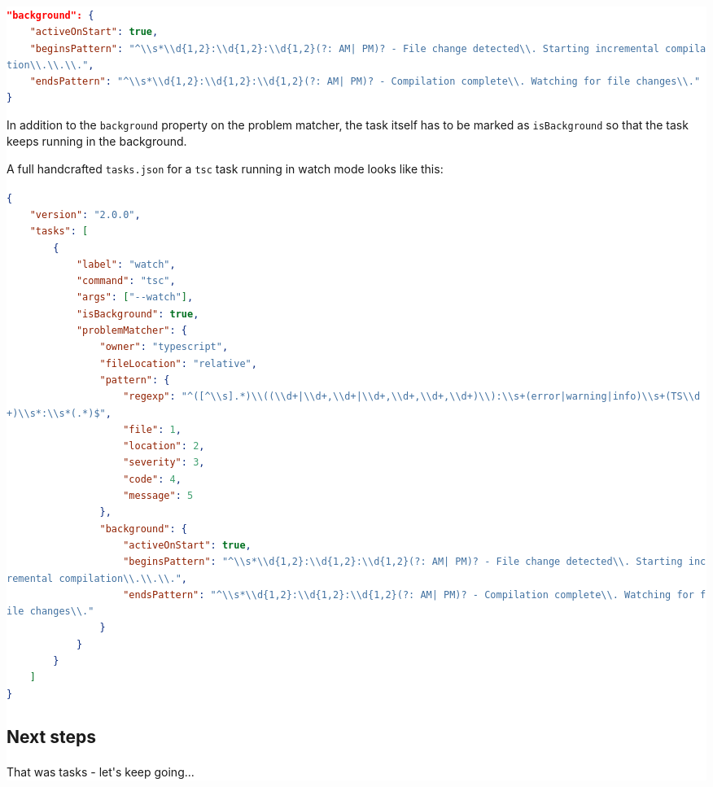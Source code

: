 ```json
"background": {
    "activeOnStart": true,
    "beginsPattern": "^\\s*\\d{1,2}:\\d{1,2}:\\d{1,2}(?: AM| PM)? - File change detected\\. Starting incremental compilation\\.\\.\\.",
    "endsPattern": "^\\s*\\d{1,2}:\\d{1,2}:\\d{1,2}(?: AM| PM)? - Compilation complete\\. Watching for file changes\\."
}
```

In addition to the `background` property on the problem matcher, the task itself has to be marked as `isBackground` so that the task keeps running in the background.

A full handcrafted `tasks.json` for a `tsc` task running in watch mode looks like this:

```json
{
    "version": "2.0.0",
    "tasks": [
        {
            "label": "watch",
            "command": "tsc",
            "args": ["--watch"],
            "isBackground": true,
            "problemMatcher": {
                "owner": "typescript",
                "fileLocation": "relative",
                "pattern": {
                    "regexp": "^([^\\s].*)\\((\\d+|\\d+,\\d+|\\d+,\\d+,\\d+,\\d+)\\):\\s+(error|warning|info)\\s+(TS\\d+)\\s*:\\s*(.*)$",
                    "file": 1,
                    "location": 2,
                    "severity": 3,
                    "code": 4,
                    "message": 5
                },
                "background": {
                    "activeOnStart": true,
                    "beginsPattern": "^\\s*\\d{1,2}:\\d{1,2}:\\d{1,2}(?: AM| PM)? - File change detected\\. Starting incremental compilation\\.\\.\\.",
                    "endsPattern": "^\\s*\\d{1,2}:\\d{1,2}:\\d{1,2}(?: AM| PM)? - Compilation complete\\. Watching for file changes\\."
                }
            }
        }
    ]
}
```

## Next steps

That was tasks - let's keep going...
